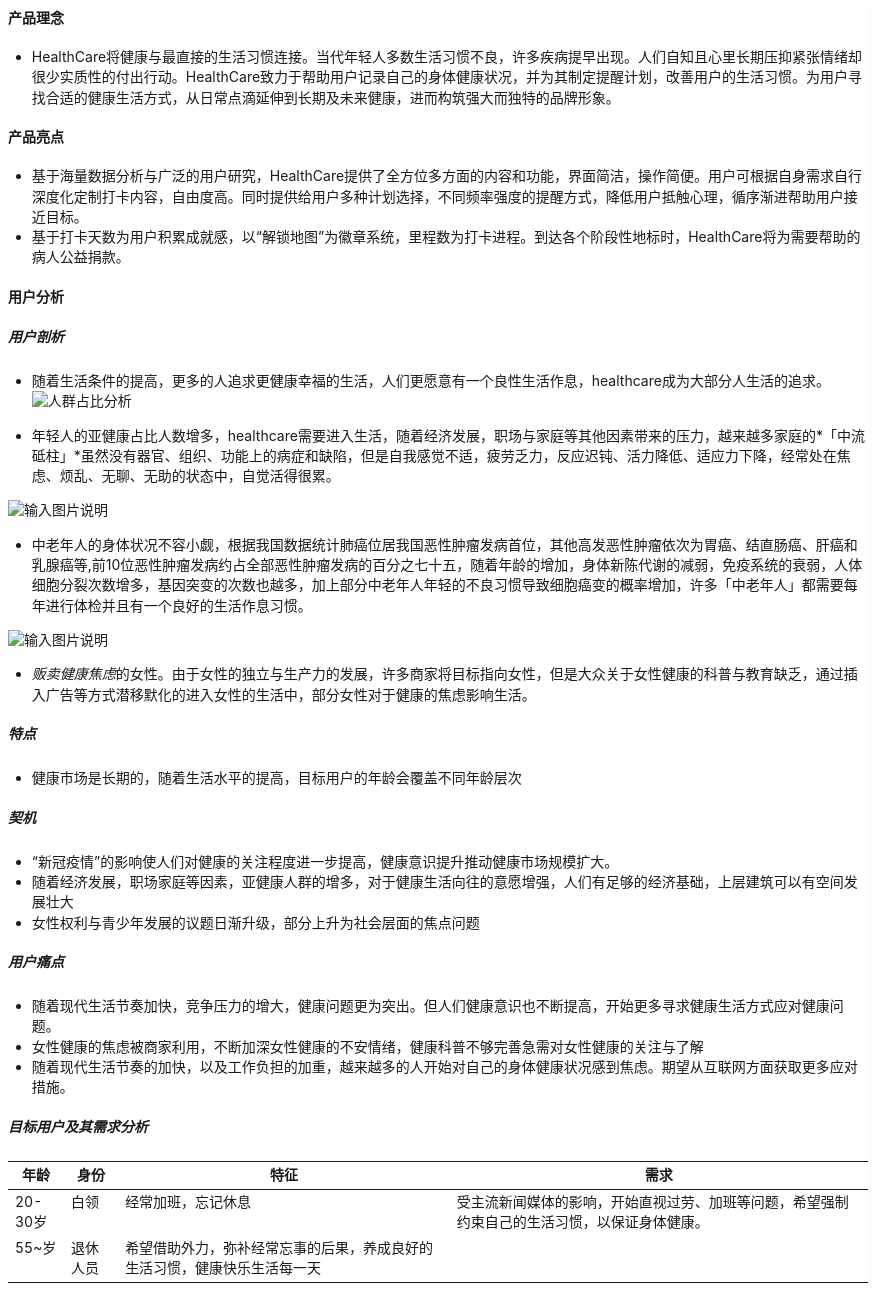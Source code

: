 
#### 产品理念
- HealthCare将健康与最直接的生活习惯连接。当代年轻人多数生活习惯不良，许多疾病提早出现。人们自知且心里长期压抑紧张情绪却很少实质性的付出行动。HealthCare致力于帮助用户记录自己的身体健康状况，并为其制定提醒计划，改善用户的生活习惯。为用户寻找合适的健康生活方式，从日常点滴延伸到长期及未来健康，进而构筑强大而独特的品牌形象。

#### 产品亮点
- 基于海量数据分析与广泛的用户研究，HealthCare提供了全方位多方面的内容和功能，界面简洁，操作简便。用户可根据自身需求自行深度化定制打卡内容，自由度高。同时提供给用户多种计划选择，不同频率强度的提醒方式，降低用户抵触心理，循序渐进帮助用户接近目标。
- 基于打卡天数为用户积累成就感，以“解锁地图”为徽章系统，里程数为打卡进程。到达各个阶段性地标时，HealthCare将为需要帮助的病人公益捐款。



#### 用户分析

##### 用户剖析
- 随着生活条件的提高，更多的人追求更健康幸福的生活，人们更愿意有一个良性生活作息，healthcare成为大部分人生活的追求。
 ![人群占比分析](⁨jewelz⁩⁨/下载⁩/⁨healthcare⁩/picture⁩/人群分析.PNG)

-  年轻人的亚健康占比人数增多，healthcare需要进入生活，随着经济发展，职场与家庭等其他因素带来的压力，越来越多家庭的*「中流砥柱」*虽然没有器官、组织、功能上的病症和缺陷，但是自我感觉不适，疲劳乏力，反应迟钝、活力降低、适应力下降，经常处在焦虑、烦乱、无聊、无助的状态中，自觉活得很累。

![输入图片说明](https://images.gitee.com/uploads/images/2021/0105/232427_56349793_2230528.png "屏幕截图.png")

- 中老年人的身体状况不容小觑，根据我国数据统计肺癌位居我国恶性肿瘤发病首位，其他高发恶性肿瘤依次为胃癌、结直肠癌、肝癌和乳腺癌等,前10位恶性肿瘤发病约占全部恶性肿瘤发病的百分之七十五，随着年龄的增加，身体新陈代谢的减弱，免疫系统的衰弱，人体细胞分裂次数增多，基因突变的次数也越多，加上部分中老年人年轻的不良习惯导致细胞癌变的概率增加，许多「中老年人」都需要每年进行体检并且有一个良好的生活作息习惯。

 
![输入图片说明](https://images.gitee.com/uploads/images/2021/0105/232602_d6f3d7ba_2230528.png "屏幕截图.png")
- *贩卖健康焦虑*的女性。由于女性的独立与生产力的发展，许多商家将目标指向女性，但是大众关于女性健康的科普与教育缺乏，通过插入广告等方式潜移默化的进入女性的生活中，部分女性对于健康的焦虑影响生活。


##### 特点

- 健康市场是长期的，随着生活水平的提高，目标用户的年龄会覆盖不同年龄层次

##### 契机
- “新冠疫情”的影响使人们对健康的关注程度进一步提高，健康意识提升推动健康市场规模扩大。
- 随着经济发展，职场家庭等因素，亚健康人群的增多，对于健康生活向往的意愿增强，人们有足够的经济基础，上层建筑可以有空间发展壮大
- 女性权利与青少年发展的议题日渐升级，部分上升为社会层面的焦点问题


##### 用户痛点
- 随着现代生活节奏加快，竞争压力的增大，健康问题更为突出。但人们健康意识也不断提高，开始更多寻求健康生活方式应对健康问题。
- 女性健康的焦虑被商家利用，不断加深女性健康的不安情绪，健康科普不够完善急需对女性健康的关注与了解
- 随着现代生活节奏的加快，以及工作负担的加重，越来越多的人开始对自己的身体健康状况感到焦虑。期望从互联网方面获取更多应对措施。


##### 目标用户及其需求分析

| 年龄     | 身份           | 特征                | 需求                      |
|--------|--------------|-------------------|-------------------------|
| 20-30岁 | 白领 | 经常加班，忘记休息 | 受主流新闻媒体的影响，开始直视过劳、加班等问题，希望强制约束自己的生活习惯，以保证身体健康。|
| 55~岁 | 退休人员 |希望借助外力，弥补经常忘事的后果，养成良好的生活习惯，健康快乐生活每一天 |
